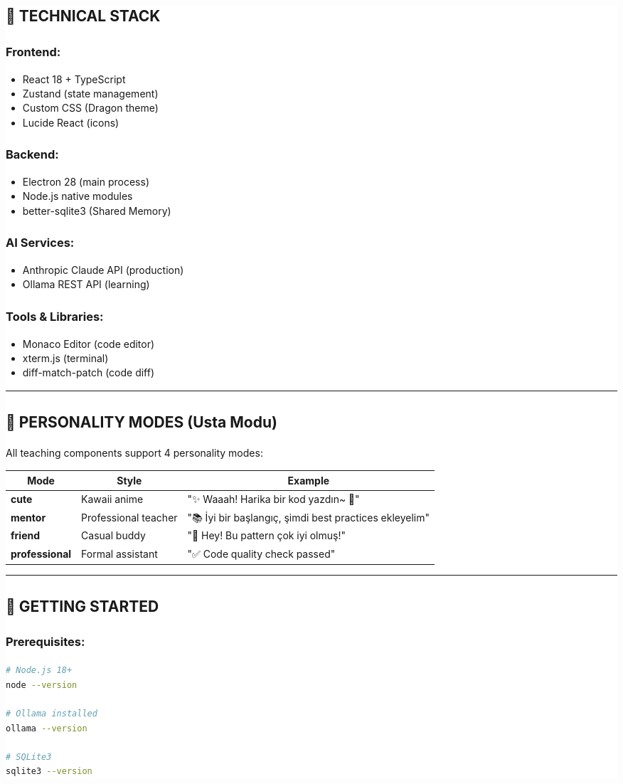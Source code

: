 
## 🔧 **TECHNICAL STACK**

### **Frontend**:

- React 18 + TypeScript
- Zustand (state management)
- Custom CSS (Dragon theme)
- Lucide React (icons)

### **Backend**:

- Electron 28 (main process)
- Node.js native modules
- better-sqlite3 (Shared Memory)

### **AI Services**:

- Anthropic Claude API (production)
- Ollama REST API (learning)

### **Tools & Libraries**:

- Monaco Editor (code editor)
- xterm.js (terminal)
- diff-match-patch (code diff)

---

## 📝 **PERSONALITY MODES** (Usta Modu)

All teaching components support 4 personality modes:

| Mode             | Style                | Example                                                |
| ---------------- | -------------------- | ------------------------------------------------------ |
| **cute**         | Kawaii anime         | "✨ Waaah! Harika bir kod yazdın~ 💖"                  |
| **mentor**       | Professional teacher | "📚 İyi bir başlangıç, şimdi best practices ekleyelim" |
| **friend**       | Casual buddy         | "🌟 Hey! Bu pattern çok iyi olmuş!"                    |
| **professional** | Formal assistant     | "✅ Code quality check passed"                         |

---

## 🚀 **GETTING STARTED**

### **Prerequisites**:

```bash
# Node.js 18+
node --version

# Ollama installed
ollama --version

# SQLite3
sqlite3 --version
```
